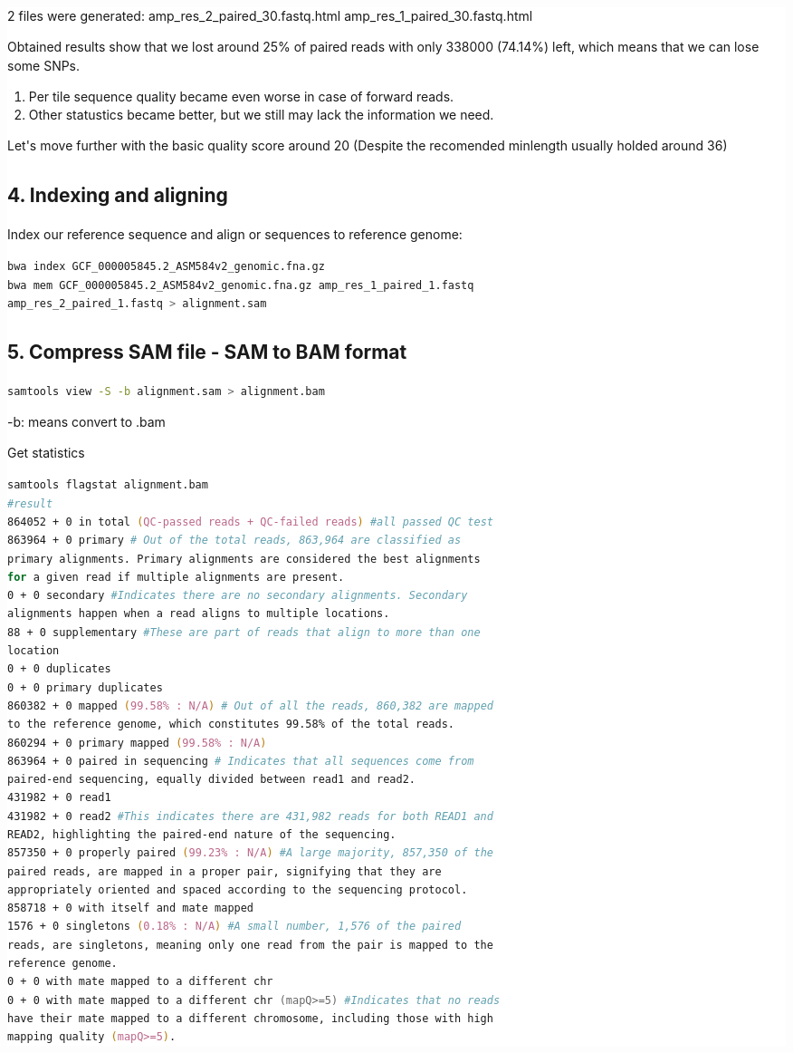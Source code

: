 2 files were generated:
amp_res_2_paired_30.fastq.html
amp_res_1_paired_30.fastq.html

Obtained results show that we lost around 25% of paired reads with only 338000 (74.14%) left, which means that we can lose some SNPs.
1) Per tile sequence quality became even worse in case of forward reads.
2) Other statustics became better, but we still may lack the information we need.

Let's move further with the basic quality score around 20 (Despite the recomended minlength usually 
holded around 36)

## 4. Indexing and aligning

Index our reference sequence and align or sequences to reference genome:

```Zsh
bwa index GCF_000005845.2_ASM584v2_genomic.fna.gz
bwa mem GCF_000005845.2_ASM584v2_genomic.fna.gz amp_res_1_paired_1.fastq
amp_res_2_paired_1.fastq > alignment.sam
```

## 5. Compress SAM file - SAM to BAM format

```Zsh
samtools view -S -b alignment.sam > alignment.bam
```

-b: means convert to .bam

Get statistics

```Zsh
samtools flagstat alignment.bam
#result
864052 + 0 in total (QC-passed reads + QC-failed reads) #all passed QC test
863964 + 0 primary # Out of the total reads, 863,964 are classified as
primary alignments. Primary alignments are considered the best alignments
for a given read if multiple alignments are present.
0 + 0 secondary #Indicates there are no secondary alignments. Secondary
alignments happen when a read aligns to multiple locations.
88 + 0 supplementary #These are part of reads that align to more than one
location
0 + 0 duplicates
0 + 0 primary duplicates
860382 + 0 mapped (99.58% : N/A) # Out of all the reads, 860,382 are mapped
to the reference genome, which constitutes 99.58% of the total reads.
860294 + 0 primary mapped (99.58% : N/A)
863964 + 0 paired in sequencing # Indicates that all sequences come from
paired-end sequencing, equally divided between read1 and read2.
431982 + 0 read1
431982 + 0 read2 #This indicates there are 431,982 reads for both READ1 and
READ2, highlighting the paired-end nature of the sequencing.
857350 + 0 properly paired (99.23% : N/A) #A large majority, 857,350 of the
paired reads, are mapped in a proper pair, signifying that they are
appropriately oriented and spaced according to the sequencing protocol.
858718 + 0 with itself and mate mapped
1576 + 0 singletons (0.18% : N/A) #A small number, 1,576 of the paired
reads, are singletons, meaning only one read from the pair is mapped to the
reference genome.
0 + 0 with mate mapped to a different chr
0 + 0 with mate mapped to a different chr (mapQ>=5) #Indicates that no reads
have their mate mapped to a different chromosome, including those with high
mapping quality (mapQ>=5).
```

